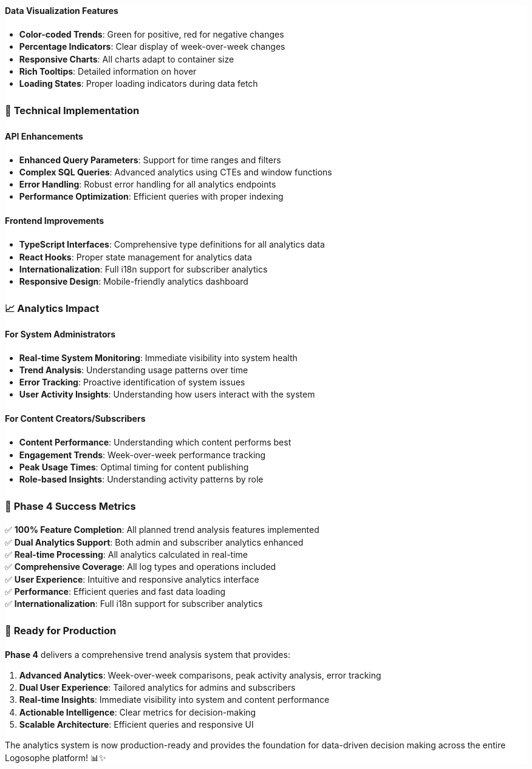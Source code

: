 #### **Data Visualization Features**
- **Color-coded Trends**: Green for positive, red for negative changes
- **Percentage Indicators**: Clear display of week-over-week changes
- **Responsive Charts**: All charts adapt to container size
- **Rich Tooltips**: Detailed information on hover
- **Loading States**: Proper loading indicators during data fetch

### 🔧 **Technical Implementation**

#### **API Enhancements**
- **Enhanced Query Parameters**: Support for time ranges and filters
- **Complex SQL Queries**: Advanced analytics using CTEs and window functions
- **Error Handling**: Robust error handling for all analytics endpoints
- **Performance Optimization**: Efficient queries with proper indexing

#### **Frontend Improvements**
- **TypeScript Interfaces**: Comprehensive type definitions for all analytics data
- **React Hooks**: Proper state management for analytics data
- **Internationalization**: Full i18n support for subscriber analytics
- **Responsive Design**: Mobile-friendly analytics dashboard

### 📈 **Analytics Impact**

#### **For System Administrators**
- **Real-time System Monitoring**: Immediate visibility into system health
- **Trend Analysis**: Understanding usage patterns over time
- **Error Tracking**: Proactive identification of system issues
- **User Activity Insights**: Understanding how users interact with the system

#### **For Content Creators/Subscribers**
- **Content Performance**: Understanding which content performs best
- **Engagement Trends**: Week-over-week performance tracking
- **Peak Usage Times**: Optimal timing for content publishing
- **Role-based Insights**: Understanding activity patterns by role

### 🎯 **Phase 4 Success Metrics**

✅ **100% Feature Completion**: All planned trend analysis features implemented  
✅ **Dual Analytics Support**: Both admin and subscriber analytics enhanced  
✅ **Real-time Processing**: All analytics calculated in real-time  
✅ **Comprehensive Coverage**: All log types and operations included  
✅ **User Experience**: Intuitive and responsive analytics interface  
✅ **Performance**: Efficient queries and fast data loading  
✅ **Internationalization**: Full i18n support for subscriber analytics  

### 🚀 **Ready for Production**

**Phase 4** delivers a comprehensive trend analysis system that provides:

1. **Advanced Analytics**: Week-over-week comparisons, peak activity analysis, error tracking
2. **Dual User Experience**: Tailored analytics for admins and subscribers
3. **Real-time Insights**: Immediate visibility into system and content performance
4. **Actionable Intelligence**: Clear metrics for decision-making
5. **Scalable Architecture**: Efficient queries and responsive UI

The analytics system is now production-ready and provides the foundation for data-driven decision making across the entire Logosophe platform! 📊✨
